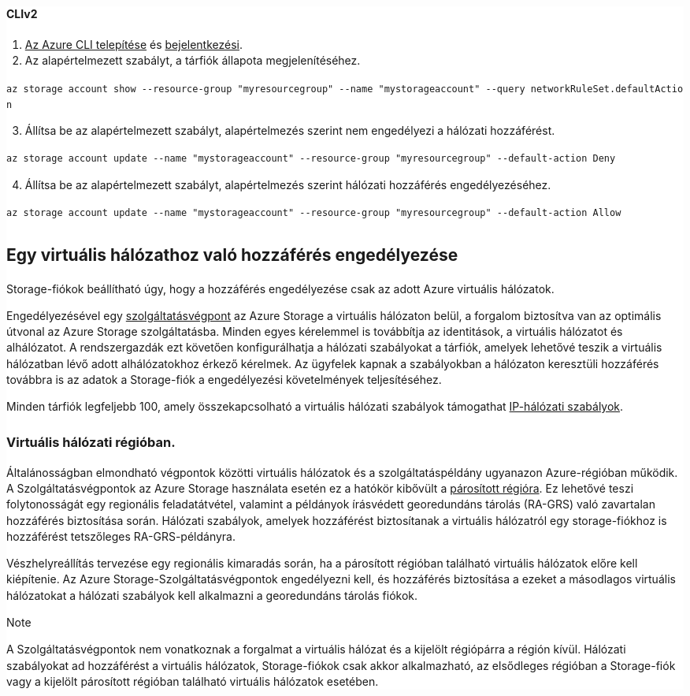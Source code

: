 #### <a name="cliv2"></a>CLIv2
1. [Az Azure CLI telepítése](/cli/azure/install-azure-cli) és [bejelentkezési](/cli/azure/authenticate-azure-cli).
2. Az alapértelmezett szabályt, a tárfiók állapota megjelenítéséhez.
```azurecli
az storage account show --resource-group "myresourcegroup" --name "mystorageaccount" --query networkRuleSet.defaultAction
```

3. Állítsa be az alapértelmezett szabályt, alapértelmezés szerint nem engedélyezi a hálózati hozzáférést.  
```azurecli
az storage account update --name "mystorageaccount" --resource-group "myresourcegroup" --default-action Deny
```

4. Állítsa be az alapértelmezett szabályt, alapértelmezés szerint hálózati hozzáférés engedélyezéséhez.
```azurecli
az storage account update --name "mystorageaccount" --resource-group "myresourcegroup" --default-action Allow
```

## <a name="grant-access-from-a-virtual-network"></a>Egy virtuális hálózathoz való hozzáférés engedélyezése
Storage-fiókok beállítható úgy, hogy a hozzáférés engedélyezése csak az adott Azure virtuális hálózatok. 

Engedélyezésével egy [szolgáltatásvégpont](/azure/virtual-network/virtual-network-service-endpoints-overview) az Azure Storage a virtuális hálózaton belül, a forgalom biztosítva van az optimális útvonal az Azure Storage szolgáltatásba. Minden egyes kérelemmel is továbbítja az identitások, a virtuális hálózatot és alhálózatot.  A rendszergazdák ezt követően konfigurálhatja a hálózati szabályokat a tárfiók, amelyek lehetővé teszik a virtuális hálózatban lévő adott alhálózatokhoz érkező kérelmek.  Az ügyfelek kapnak a szabályokban a hálózaton keresztüli hozzáférés továbbra is az adatok a Storage-fiók a engedélyezési követelmények teljesítéséhez.

Minden tárfiók legfeljebb 100, amely összekapcsolható a virtuális hálózati szabályok támogathat [IP-hálózati szabályok](#grant-access-from-an-internet-ip-range).

### <a name="available-virtual-network-regions"></a>Virtuális hálózati régióban.
Általánosságban elmondható végpontok közötti virtuális hálózatok és a szolgáltatáspéldány ugyanazon Azure-régióban működik.  A Szolgáltatásvégpontok az Azure Storage használata esetén ez a hatókör kibővült a [párosított régióra](/azure/best-practices-availability-paired-regions).  Ez lehetővé teszi folytonosságát egy regionális feladatátvétel, valamint a példányok írásvédett georedundáns tárolás (RA-GRS) való zavartalan hozzáférés biztosítása során.  Hálózati szabályok, amelyek hozzáférést biztosítanak a virtuális hálózatról egy storage-fiókhoz is hozzáférést tetszőleges RA-GRS-példányra.

Vészhelyreállítás tervezése egy regionális kimaradás során, ha a párosított régióban található virtuális hálózatok előre kell kiépítenie. Az Azure Storage-Szolgáltatásvégpontok engedélyezni kell, és hozzáférés biztosítása a ezeket a másodlagos virtuális hálózatokat a hálózati szabályok kell alkalmazni a georedundáns tárolás fiókok.

> [!NOTE]
> A Szolgáltatásvégpontok nem vonatkoznak a forgalmat a virtuális hálózat és a kijelölt régiópárra a régión kívül.  Hálózati szabályokat ad hozzáférést a virtuális hálózatok, Storage-fiókok csak akkor alkalmazható, az elsődleges régióban a Storage-fiók vagy a kijelölt párosított régióban található virtuális hálózatok esetében.
>
